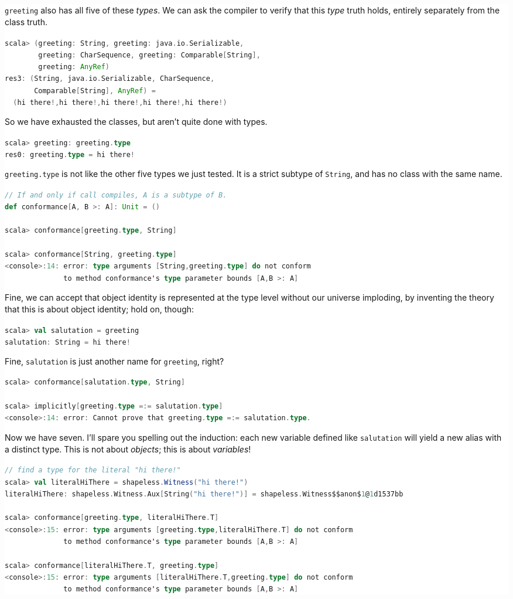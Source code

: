 `greeting` also has all five of these _types_. We can ask the compiler
to verify that this _type_ truth holds, entirely separately from the
class truth.

```scala
scala> (greeting: String, greeting: java.io.Serializable,
        greeting: CharSequence, greeting: Comparable[String],
        greeting: AnyRef)
res3: (String, java.io.Serializable, CharSequence,
       Comparable[String], AnyRef) =
  (hi there!,hi there!,hi there!,hi there!,hi there!)
```

So we have exhausted the classes, but aren’t quite done with types.

```scala
scala> greeting: greeting.type
res0: greeting.type = hi there!
```

`greeting.type` is not like the other five types we just tested. It is
a strict subtype of `String`, and has no class with the same name.

```scala
// If and only if call compiles, A is a subtype of B.
def conformance[A, B >: A]: Unit = ()

scala> conformance[greeting.type, String]

scala> conformance[String, greeting.type]
<console>:14: error: type arguments [String,greeting.type] do not conform
              to method conformance's type parameter bounds [A,B >: A]
```

Fine, we can accept that object identity is represented at the type
level without our universe imploding, by inventing the theory that
this is about object identity; hold on, though:

```scala
scala> val salutation = greeting
salutation: String = hi there!
```

Fine, `salutation` is just another name for `greeting`, right?

```scala
scala> conformance[salutation.type, String]

scala> implicitly[greeting.type =:= salutation.type]
<console>:14: error: Cannot prove that greeting.type =:= salutation.type.
```

Now we have seven. I’ll spare you spelling out the induction: each new
variable defined like `salutation` will yield a new alias with a
distinct type. This is not about _objects_; this is about _variables_!

```scala
// find a type for the literal "hi there!"
scala> val literalHiThere = shapeless.Witness("hi there!")
literalHiThere: shapeless.Witness.Aux[String("hi there!")] = shapeless.Witness$$anon$1@1d1537bb

scala> conformance[greeting.type, literalHiThere.T]
<console>:15: error: type arguments [greeting.type,literalHiThere.T] do not conform
              to method conformance's type parameter bounds [A,B >: A]

scala> conformance[literalHiThere.T, greeting.type]
<console>:15: error: type arguments [literalHiThere.T,greeting.type] do not conform
              to method conformance's type parameter bounds [A,B >: A]
```
